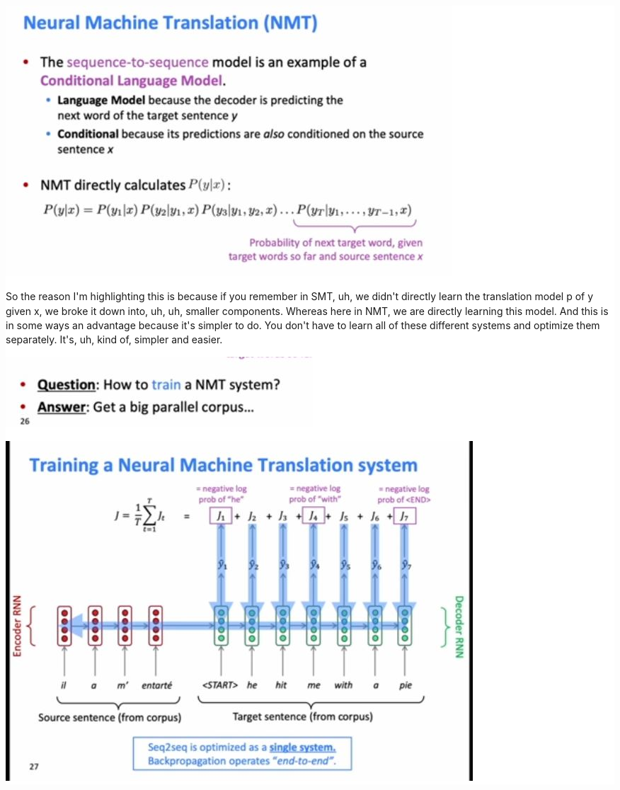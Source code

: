 !["Problem"](./images/lecture8/img22.JPG)

So the reason I'm highlighting this is because if you remember in SMT, uh, we didn't directly learn the translation model p of y given x, we broke it down into, uh, uh, smaller components. Whereas here in NMT, we are directly learning this model. And this is in some ways an advantage because it's simpler to do. You don't have to learn all of these different systems and optimize them separately. It's, uh, kind of, simpler and easier. 

!["Problem"](./images/lecture8/img23.JPG)

!["Problem"](./images/lecture8/img24.JPG)
